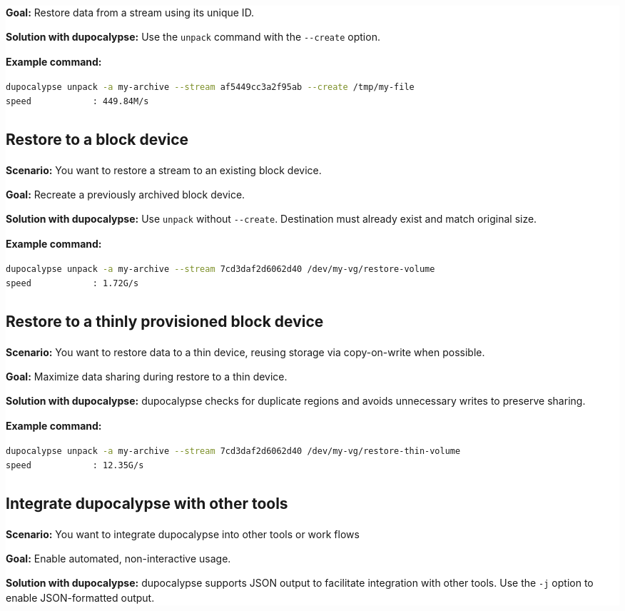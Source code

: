 **Goal:**
Restore data from a stream using its unique ID.

**Solution with dupocalypse:**
Use the `unpack` command with the `--create` option.

**Example command:**
```bash
dupocalypse unpack -a my-archive --stream af5449cc3a2f95ab --create /tmp/my-file
speed            : 449.84M/s
```

## Restore to a block device

**Scenario:**
You want to restore a stream to an existing block device.

**Goal:**
Recreate a previously archived block device.

**Solution with dupocalypse:**
Use `unpack` without `--create`. Destination must already exist and match original size.

**Example command:**
```bash
dupocalypse unpack -a my-archive --stream 7cd3daf2d6062d40 /dev/my-vg/restore-volume
speed            : 1.72G/s
```

## Restore to a thinly provisioned block device

**Scenario:**
You want to restore data to a thin device, reusing storage via copy-on-write when possible.

**Goal:**
Maximize data sharing during restore to a thin device.

**Solution with dupocalypse:**
dupocalypse checks for duplicate regions and avoids unnecessary writes to preserve sharing.

**Example command:**
```bash
dupocalypse unpack -a my-archive --stream 7cd3daf2d6062d40 /dev/my-vg/restore-thin-volume
speed            : 12.35G/s
```

## Integrate dupocalypse with other tools

**Scenario:**
You want to integrate dupocalypse into other tools or work flows

**Goal:**
Enable automated, non-interactive usage.

**Solution with dupocalypse:**
dupocalypse supports JSON output to facilitate integration with other tools.
Use the `-j` option to enable JSON-formatted output.
